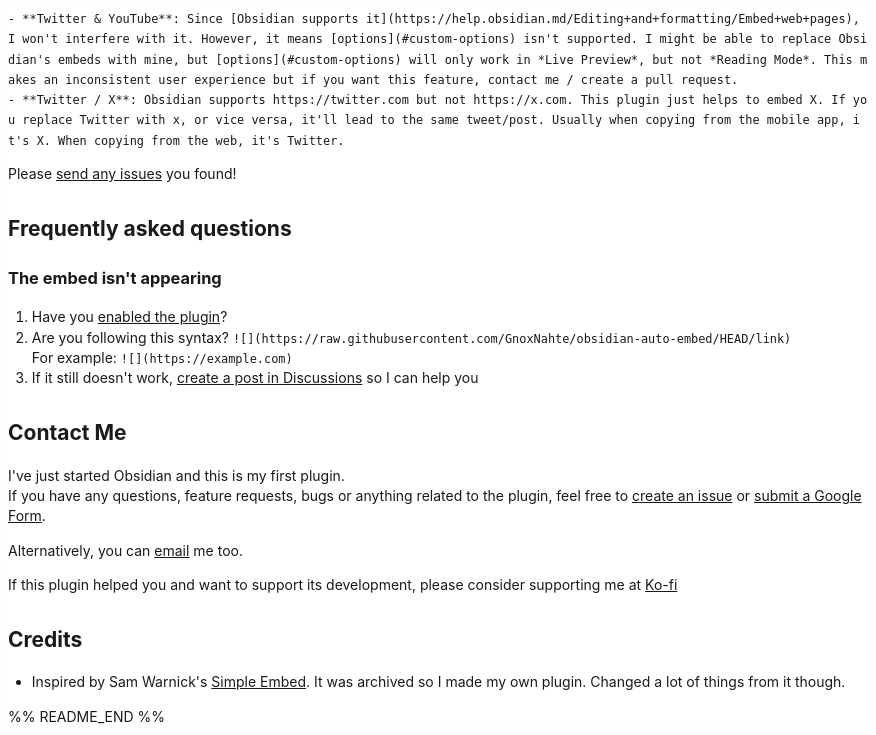 	- **Twitter & YouTube**: Since [Obsidian supports it](https://help.obsidian.md/Editing+and+formatting/Embed+web+pages), I won't interfere with it. However, it means [options](#custom-options) isn't supported. I might be able to replace Obsidian's embeds with mine, but [options](#custom-options) will only work in *Live Preview*, but not *Reading Mode*. This makes an inconsistent user experience but if you want this feature, contact me / create a pull request.
	- **Twitter / X**: Obsidian supports https://twitter.com but not https://x.com. This plugin just helps to embed X. If you replace Twitter with x, or vice versa, it'll lead to the same tweet/post. Usually when copying from the mobile app, it's X. When copying from the web, it's Twitter.

Please [send any issues](https://github.com/GnoxNahte/obsidian-auto-embed/issues) you found!

## Frequently asked questions
### The embed isn't appearing
1. Have you [enabled the plugin](https://help.obsidian.md/Extending+Obsidian/Community+plugins#Enable+a+community+plugin)?
2. Are you following this syntax? `![](https://raw.githubusercontent.com/GnoxNahte/obsidian-auto-embed/HEAD/link)`<br>
	For example: `![](https://example.com)`
3. If it still doesn't work, [create a post in Discussions](https://github.com/GnoxNahte/obsidian-auto-embed/discussions/categories/general) so I can help you

## Contact Me
I've just started Obsidian and this is my first plugin.<br>
If you have any questions, feature requests, bugs or anything related to the plugin, feel free to [create an issue](https://github.com/GnoxNahte/obsidian-auto-embed/issues/new) or [submit a Google Form](https://forms.gle/xtuv4FVCKZ2tg9zK9). 

Alternatively, you can [email](mailto:gnoxnahte.dev@gmail.com) me too.

If this plugin helped you and want to support its development, please consider supporting me at [Ko-fi](https://ko-fi.com/gnoxnahtedev)

## Credits
- Inspired by Sam Warnick's [Simple Embed](https://github.com/samwarnick/obsidian-simple-embeds). It was archived so I made my own plugin. Changed a lot of things from it though.


%% README_END %%